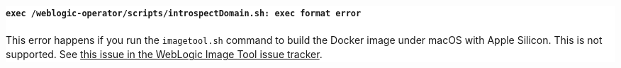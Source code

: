 #### `exec /weblogic-operator/scripts/introspectDomain.sh: exec format error`

This error happens if you run the `imagetool.sh` command to build the Docker image under macOS with Apple Silicon. This is not supported.  See [this issue in the WebLogic Image Tool issue tracker](https://github.com/oracle/weblogic-image-tool/issues/478).
